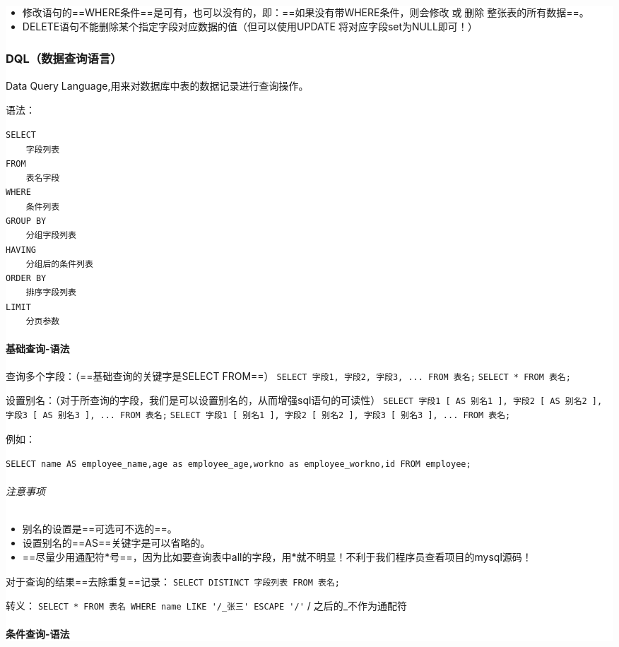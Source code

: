 - 修改语句的==WHERE条件==是可有，也可以没有的，即：==如果没有带WHERE条件，则会修改 或 删除 整张表的所有数据==。
- DELETE语句不能删除某个指定字段对应数据的值（但可以使用UPDATE 将对应字段set为NULL即可！）

### DQL（数据查询语言）

Data Query Language,用来对数据库中表的数据记录进行查询操作。

语法：

```mysql
SELECT
	字段列表
FROM
	表名字段
WHERE
	条件列表
GROUP BY
	分组字段列表
HAVING
	分组后的条件列表
ORDER BY
	排序字段列表
LIMIT
	分页参数
```

#### 基础查询-语法

查询多个字段：（==基础查询的关键字是SELECT FROM==）
`SELECT 字段1, 字段2, 字段3, ... FROM 表名;`
`SELECT * FROM 表名;`

设置别名：（对于所查询的字段，我们是可以设置别名的，从而增强sql语句的可读性）
`SELECT 字段1 [ AS 别名1 ], 字段2 [ AS 别名2 ], 字段3 [ AS 别名3 ], ... FROM 表名;`
`SELECT 字段1 [ 别名1 ], 字段2 [ 别名2 ], 字段3 [ 别名3 ], ... FROM 表名;`

例如：

`SELECT name AS employee_name,age as employee_age,workno as employee_workno,id FROM employee;`

###### 注意事项

- 别名的设置是==可选可不选的==。
- 设置别名的==AS==关键字是可以省略的。
- ==尽量少用通配符*号==，因为比如要查询表中all的字段，用\*就不明显！不利于我们程序员查看项目的mysql源码！

对于查询的结果==去除重复==记录：
`SELECT DISTINCT 字段列表 FROM 表名;`

转义：
`SELECT * FROM 表名 WHERE name LIKE '/_张三' ESCAPE '/'`
/ 之后的\_不作为通配符



#### 条件查询-语法
